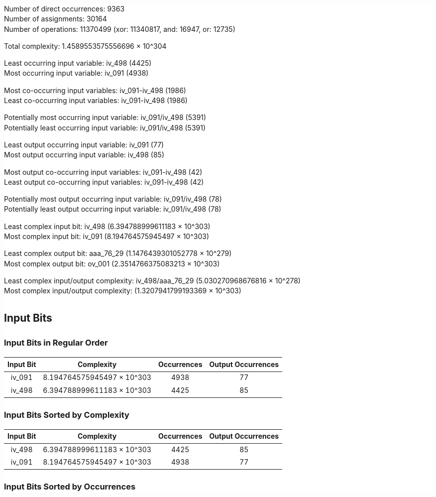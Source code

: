 Number of direct occurrences: 9363  
Number of assignments: 30164  
Number of operations: 11370499
(xor: 11340817,
and: 16947,
or: 12735)

Total complexity: 1.4589553575556696 × 10^304

Least occurring input variable: iv_498 (4425)  
Most occurring input variable: iv_091 (4938)

Most co-occurring input variables: iv_091-iv_498 (1986)  
Least co-occurring input variables: iv_091-iv_498 (1986)

Potentially most occurring input variable: iv_091/iv_498 (5391)  
Potentially least occurring input variable: iv_091/iv_498 (5391)

Least output occurring input variable: iv_091 (77)  
Most output occurring input variable: iv_498 (85)

Most output co-occurring input variables: iv_091-iv_498 (42)  
Least output co-occurring input variables: iv_091-iv_498 (42)

Potentially most output occurring input variable: iv_091/iv_498 (78)  
Potentially least output occurring input variable: iv_091/iv_498 (78)

Least complex input bit: iv_498 (6.394788999611183 × 10^303)  
Most complex input bit: iv_091 (8.194764575945497 × 10^303)

Least complex output bit: aaa_76_29 (1.1476439301052778 × 10^279)  
Most complex output bit: ov_001 (2.3514766375083213 × 10^303)

Least complex input/output complexity: iv_498/aaa_76_29 (5.030270968676816 × 10^278)  
Most complex input/output complexity:  (1.3207941799193369 × 10^303)

## Input Bits

### Input Bits in Regular Order

| Input Bit | Complexity | Occurrences | Output Occurrences |
|:---------:|:----------:|:-----------:|:------------------:|
| iv_091 | 8.194764575945497 × 10^303 | 4938 | 77 |
| iv_498 | 6.394788999611183 × 10^303 | 4425 | 85 |

### Input Bits Sorted by Complexity

| Input Bit | Complexity | Occurrences | Output Occurrences |
|:---------:|:----------:|:-----------:|:------------------:|
| iv_498 | 6.394788999611183 × 10^303 | 4425 | 85 |
| iv_091 | 8.194764575945497 × 10^303 | 4938 | 77 |

### Input Bits Sorted by Occurrences
